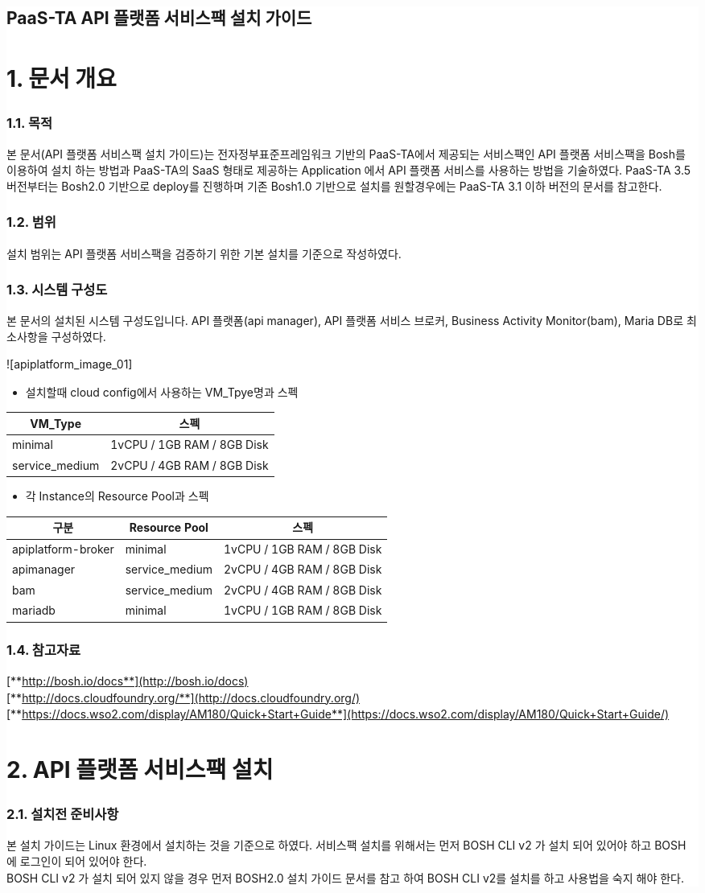 ## PaaS-TA API 플랫폼 서비스팩 설치 가이드

#  1. 문서 개요

###  1.1. 목적
      
본 문서(API 플랫폼 서비스팩 설치 가이드)는 전자정부표준프레임워크 기반의 PaaS-TA에서 제공되는 서비스팩인 API 플랫폼 서비스팩을 Bosh를 이용하여 설치 하는 방법과 PaaS-TA의 SaaS 형태로 제공하는 Application 에서 API 플랫폼 서비스를 사용하는 방법을 기술하였다.
PaaS-TA 3.5 버전부터는 Bosh2.0 기반으로 deploy를 진행하며 기존 Bosh1.0 기반으로 설치를 원할경우에는 PaaS-TA 3.1 이하 버전의 문서를 참고한다.

###  1.2. 범위 

설치 범위는 API 플랫폼 서비스팩을 검증하기 위한 기본 설치를 기준으로 작성하였다. 


###  1.3. 시스템 구성도
본 문서의 설치된 시스템 구성도입니다.  API 플랫폼(api manager), API 플랫폼 서비스 브로커, Business Activity Monitor(bam), Maria DB로 최소사항을 구성하였다.

![apiplatform_image_01]

* 설치할때 cloud config에서 사용하는 VM_Tpye명과 스펙 

| VM_Type | 스펙 |
|--------|-------|
|minimal| 1vCPU / 1GB RAM / 8GB Disk|
|service_medium| 2vCPU / 4GB RAM / 8GB Disk|

* 각 Instance의 Resource Pool과 스펙

| 구분 | Resource Pool | 스펙 |
|--------|-------|-------|
| apiplatform-broker | minimal | 1vCPU / 1GB RAM / 8GB Disk |
| apimanager | service_medium | 2vCPU / 4GB RAM / 8GB Disk |
| bam | service_medium | 2vCPU / 4GB RAM / 8GB Disk |
| mariadb | minimal | 1vCPU / 1GB RAM / 8GB Disk |

###  1.4. 참고자료
[**http://bosh.io/docs**](http://bosh.io/docs)  
[**http://docs.cloudfoundry.org/**](http://docs.cloudfoundry.org/)  
[**https://docs.wso2.com/display/AM180/Quick+Start+Guide**](https://docs.wso2.com/display/AM180/Quick+Start+Guide/)


#  2. API 플랫폼 서비스팩 설치

###  2.1. 설치전 준비사항
본 설치 가이드는 Linux 환경에서 설치하는 것을 기준으로 하였다.
서비스팩 설치를 위해서는 먼저 BOSH CLI v2 가 설치 되어 있어야 하고 BOSH 에 로그인이 되어 있어야 한다.<br>
BOSH CLI v2 가 설치 되어 있지 않을 경우 먼저 BOSH2.0 설치 가이드 문서를 참고 하여 BOSH CLI v2를 설치를 하고 사용법을 숙지 해야 한다.<br>

